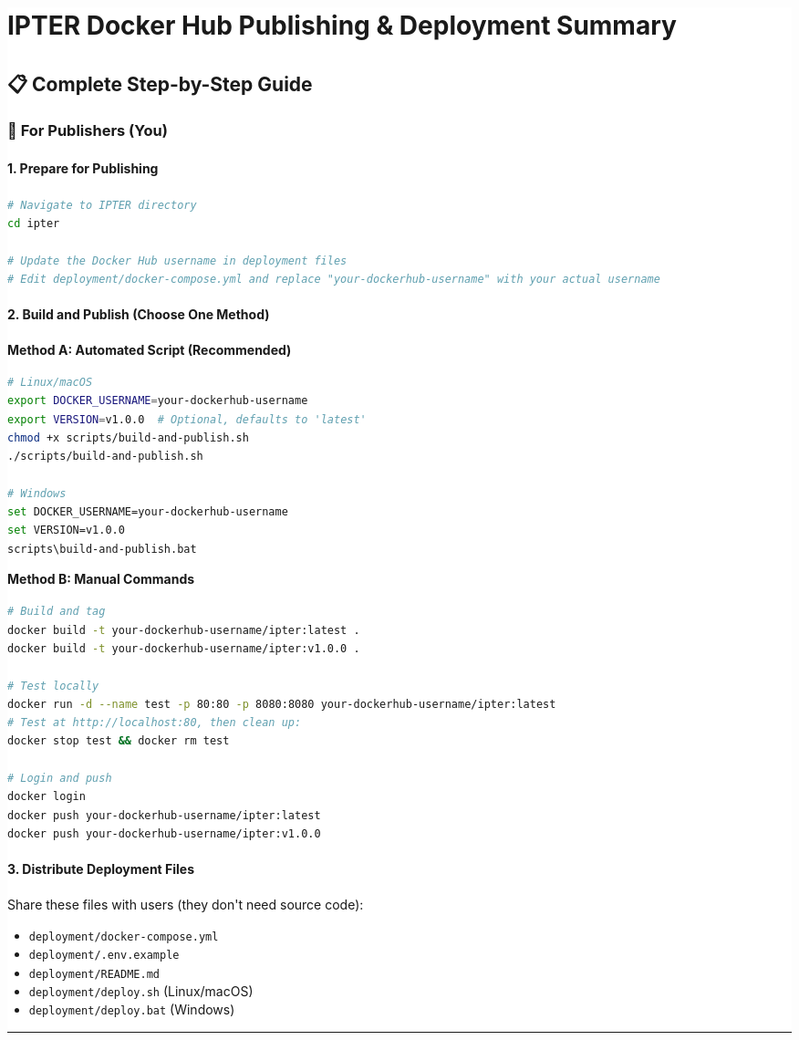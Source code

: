 # IPTER Docker Hub Publishing & Deployment Summary

## 📋 Complete Step-by-Step Guide

### 🚀 **For Publishers (You)**

#### 1. **Prepare for Publishing**
```bash
# Navigate to IPTER directory
cd ipter

# Update the Docker Hub username in deployment files
# Edit deployment/docker-compose.yml and replace "your-dockerhub-username" with your actual username
```

#### 2. **Build and Publish (Choose One Method)**

**Method A: Automated Script (Recommended)**
```bash
# Linux/macOS
export DOCKER_USERNAME=your-dockerhub-username
export VERSION=v1.0.0  # Optional, defaults to 'latest'
chmod +x scripts/build-and-publish.sh
./scripts/build-and-publish.sh

# Windows
set DOCKER_USERNAME=your-dockerhub-username
set VERSION=v1.0.0
scripts\build-and-publish.bat
```

**Method B: Manual Commands**
```bash
# Build and tag
docker build -t your-dockerhub-username/ipter:latest .
docker build -t your-dockerhub-username/ipter:v1.0.0 .

# Test locally
docker run -d --name test -p 80:80 -p 8080:8080 your-dockerhub-username/ipter:latest
# Test at http://localhost:80, then clean up:
docker stop test && docker rm test

# Login and push
docker login
docker push your-dockerhub-username/ipter:latest
docker push your-dockerhub-username/ipter:v1.0.0
```

#### 3. **Distribute Deployment Files**
Share these files with users (they don't need source code):
- `deployment/docker-compose.yml`
- `deployment/.env.example`
- `deployment/README.md`
- `deployment/deploy.sh` (Linux/macOS)
- `deployment/deploy.bat` (Windows)

---